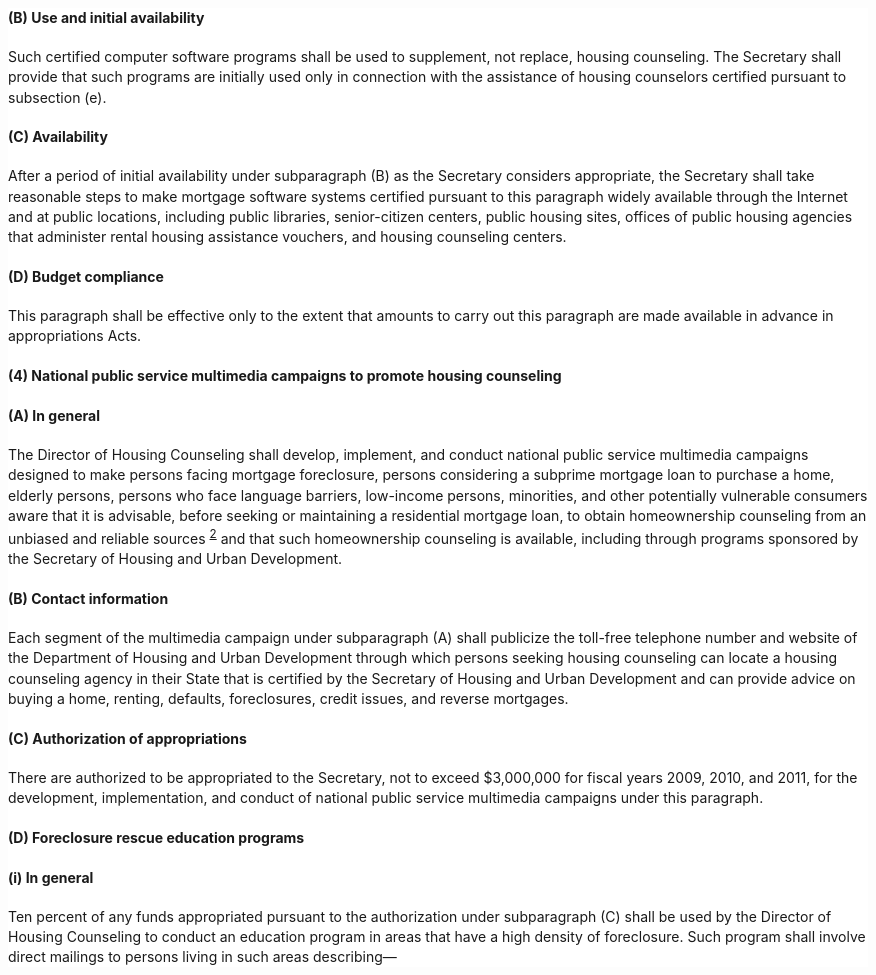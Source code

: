 #### (B) Use and initial availability ####

Such certified computer software programs shall be used to supplement, not replace, housing counseling. The Secretary shall provide that such programs are initially used only in connection with the assistance of housing counselors certified pursuant to subsection (e).

#### (C) Availability ####

After a period of initial availability under subparagraph (B) as the Secretary considers appropriate, the Secretary shall take reasonable steps to make mortgage software systems certified pursuant to this paragraph widely available through the Internet and at public locations, including public libraries, senior-citizen centers, public housing sites, offices of public housing agencies that administer rental housing assistance vouchers, and housing counseling centers.

#### (D) Budget compliance ####

This paragraph shall be effective only to the extent that amounts to carry out this paragraph are made available in advance in appropriations Acts.

#### (4) National public service multimedia campaigns to promote housing counseling ####

#### (A) In general ####

The Director of Housing Counseling shall develop, implement, and conduct national public service multimedia campaigns designed to make persons facing mortgage foreclosure, persons considering a subprime mortgage loan to purchase a home, elderly persons, persons who face language barriers, low-income persons, minorities, and other potentially vulnerable consumers aware that it is advisable, before seeking or maintaining a residential mortgage loan, to obtain homeownership counseling from an unbiased and reliable sources <sup><a href="#1701x_2_target" name="1701x_2">2</a></sup> and that such homeownership counseling is available, including through programs sponsored by the Secretary of Housing and Urban Development.

#### (B) Contact information ####

Each segment of the multimedia campaign under subparagraph (A) shall publicize the toll-free telephone number and website of the Department of Housing and Urban Development through which persons seeking housing counseling can locate a housing counseling agency in their State that is certified by the Secretary of Housing and Urban Development and can provide advice on buying a home, renting, defaults, foreclosures, credit issues, and reverse mortgages.

#### (C) Authorization of appropriations ####

There are authorized to be appropriated to the Secretary, not to exceed $3,000,000 for fiscal years 2009, 2010, and 2011, for the development, implementation, and conduct of national public service multimedia campaigns under this paragraph.

#### (D) Foreclosure rescue education programs ####

#### (i) In general ####

Ten percent of any funds appropriated pursuant to the authorization under subparagraph (C) shall be used by the Director of Housing Counseling to conduct an education program in areas that have a high density of foreclosure. Such program shall involve direct mailings to persons living in such areas describing—
